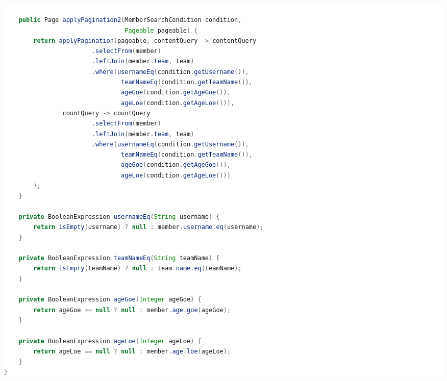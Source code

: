 ```java

    public Page applyPagination2(MemberSearchCondition condition,
                                 Pageable pageable) {
        return applyPagination(pageable, contentQuery -> contentQuery
                        .selectFrom(member)
                        .leftJoin(member.team, team)
                        .where(usernameEq(condition.getUsername()),
                                teamNameEq(condition.getTeamName()),
                                ageGoe(condition.getAgeGoe()),
                                ageLoe(condition.getAgeLoe())),
                countQuery -> countQuery
                        .selectFrom(member)
                        .leftJoin(member.team, team)
                        .where(usernameEq(condition.getUsername()),
                                teamNameEq(condition.getTeamName()),
                                ageGoe(condition.getAgeGoe()),
                                ageLoe(condition.getAgeLoe()))
        );
    }

    private BooleanExpression usernameEq(String username) {
        return isEmpty(username) ? null : member.username.eq(username);
    }

    private BooleanExpression teamNameEq(String teamName) {
        return isEmpty(teamName) ? null : team.name.eq(teamName);
    }

    private BooleanExpression ageGoe(Integer ageGoe) {
        return ageGoe == null ? null : member.age.goe(ageGoe);
    }

    private BooleanExpression ageLoe(Integer ageLoe) {
        return ageLoe == null ? null : member.age.loe(ageLoe);
    }
}
```

